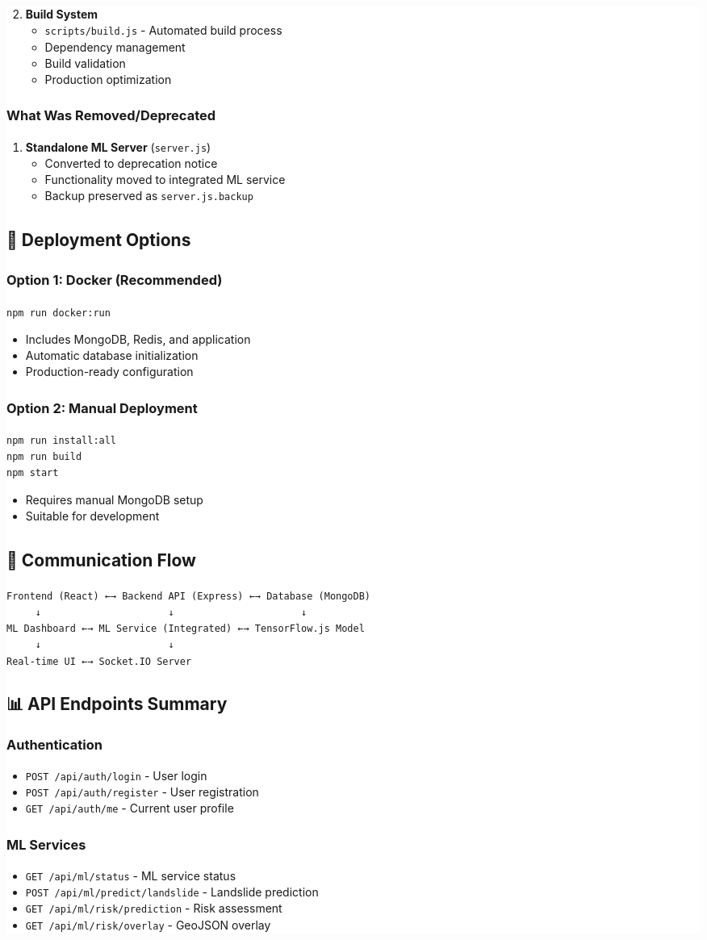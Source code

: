 2. **Build System**
   - `scripts/build.js` - Automated build process
   - Dependency management
   - Build validation
   - Production optimization

### What Was Removed/Deprecated
1. **Standalone ML Server** (`server.js`)
   - Converted to deprecation notice
   - Functionality moved to integrated ML service
   - Backup preserved as `server.js.backup`

## 🚀 Deployment Options

### Option 1: Docker (Recommended)
```bash
npm run docker:run
```
- Includes MongoDB, Redis, and application
- Automatic database initialization
- Production-ready configuration

### Option 2: Manual Deployment
```bash
npm run install:all
npm run build
npm start
```
- Requires manual MongoDB setup
- Suitable for development

## 🔗 Communication Flow

```
Frontend (React) ←→ Backend API (Express) ←→ Database (MongoDB)
     ↓                      ↓                      ↓
ML Dashboard ←→ ML Service (Integrated) ←→ TensorFlow.js Model
     ↓                      ↓
Real-time UI ←→ Socket.IO Server
```

## 📊 API Endpoints Summary

### Authentication
- `POST /api/auth/login` - User login
- `POST /api/auth/register` - User registration
- `GET /api/auth/me` - Current user profile

### ML Services
- `GET /api/ml/status` - ML service status
- `POST /api/ml/predict/landslide` - Landslide prediction
- `GET /api/ml/risk/prediction` - Risk assessment
- `GET /api/ml/risk/overlay` - GeoJSON overlay
